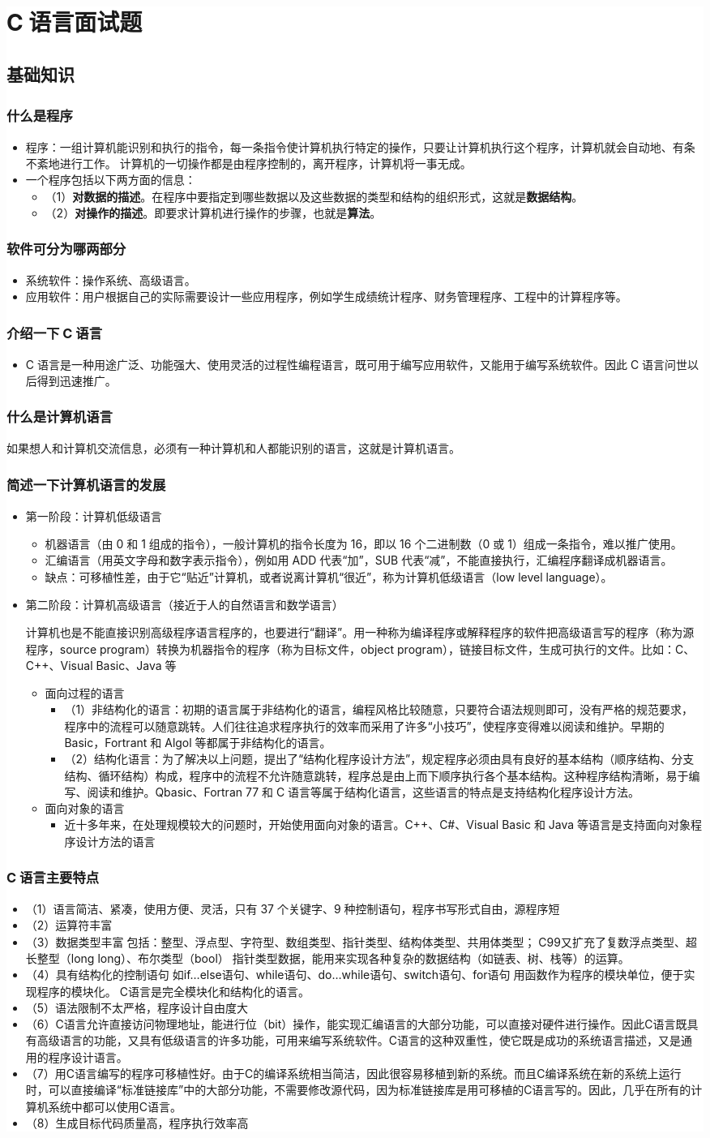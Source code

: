 # C 语言面试题

## 基础知识

### 什么是程序

* 程序：一组计算机能识别和执行的指令，每一条指令使计算机执行特定的操作，只要让计算机执行这个程序，计算机就会自动地、有条不紊地进行工作。
  计算机的一切操作都是由程序控制的，离开程序，计算机将一事无成。
* 一个程序包括以下两方面的信息：
  * （1）**对数据的描述**。在程序中要指定到哪些数据以及这些数据的类型和结构的组织形式，这就是**数据结构**。
  * （2）**对操作的描述**。即要求计算机进行操作的步骤，也就是**算法**。

### 软件可分为哪两部分

* 系统软件：操作系统、高级语言。
* 应用软件：用户根据自己的实际需要设计一些应用程序，例如学生成绩统计程序、财务管理程序、工程中的计算程序等。

### 介绍一下 C 语言

* C 语言是一种用途广泛、功能强大、使用灵活的过程性编程语言，既可用于编写应用软件，又能用于编写系统软件。因此 C 语言问世以后得到迅速推广。

### 什么是计算机语言

如果想人和计算机交流信息，必须有一种计算机和人都能识别的语言，这就是计算机语言。

### 简述一下计算机语言的发展

* 第一阶段：计算机低级语言

  * 机器语言（由 0 和 1 组成的指令），一般计算机的指令长度为 16，即以 16 个二进制数（0 或 1）组成一条指令，难以推广使用。
  * 汇编语言（用英文字母和数字表示指令），例如用 ADD 代表“加”，SUB 代表“减”，不能直接执行，汇编程序翻译成机器语言。
  * 缺点：可移植性差，由于它“贴近”计算机，或者说离计算机“很近”，称为计算机低级语言（low level language）。

* 第二阶段：计算机高级语言（接近于人的自然语言和数学语言）

  计算机也是不能直接识别高级程序语言程序的，也要进行“翻译”。用一种称为编译程序或解释程序的软件把高级语言写的程序（称为源程序，source program）转换为机器指令的程序（称为目标文件，object program），链接目标文件，生成可执行的文件。比如：C、C++、Visual Basic、Java 等

  * 面向过程的语言
    * （1）非结构化的语言：初期的语言属于非结构化的语言，编程风格比较随意，只要符合语法规则即可，没有严格的规范要求，程序中的流程可以随意跳转。人们往往追求程序执行的效率而采用了许多“小技巧”，使程序变得难以阅读和维护。早期的 Basic，Fortrant 和 Algol 等都属于非结构化的语言。
    * （2）结构化语言：为了解决以上问题，提出了“结构化程序设计方法”，规定程序必须由具有良好的基本结构（顺序结构、分支结构、循环结构）构成，程序中的流程不允许随意跳转，程序总是由上而下顺序执行各个基本结构。这种程序结构清晰，易于编写、阅读和维护。Qbasic、Fortran 77 和 C 语言等属于结构化语言，这些语言的特点是支持结构化程序设计方法。
  * 面向对象的语言
    * 近十多年来，在处理规模较大的问题时，开始使用面向对象的语言。C++、C#、Visual Basic 和 Java 等语言是支持面向对象程序设计方法的语言

### C 语言主要特点

* （1）语言简洁、紧凑，使用方便、灵活，只有 37 个关键字、9 种控制语句，程序书写形式自由，源程序短
* （2）运算符丰富
* （3）数据类型丰富
  包括：整型、浮点型、字符型、数组类型、指针类型、结构体类型、共用体类型；
  C99又扩充了复数浮点类型、超长整型（long long）、布尔类型（bool）
  指针类型数据，能用来实现各种复杂的数据结构（如链表、树、栈等）的运算。
* （4）具有结构化的控制语句
  如if…else语句、while语句、do…while语句、switch语句、for语句
  用函数作为程序的模块单位，便于实现程序的模块化。
  C语言是完全模块化和结构化的语言。
* （5）语法限制不太严格，程序设计自由度大
* （6）C语言允许直接访问物理地址，能进行位（bit）操作，能实现汇编语言的大部分功能，可以直接对硬件进行操作。因此C语言既具有高级语言的功能，又具有低级语言的许多功能，可用来编写系统软件。C语言的这种双重性，使它既是成功的系统语言描述，又是通用的程序设计语言。
* （7）用C语言编写的程序可移植性好。由于C的编译系统相当简洁，因此很容易移植到新的系统。而且C编译系统在新的系统上运行时，可以直接编译“标准链接库”中的大部分功能，不需要修改源代码，因为标准链接库是用可移植的C语言写的。因此，几乎在所有的计算机系统中都可以使用C语言。
* （8）生成目标代码质量高，程序执行效率高
